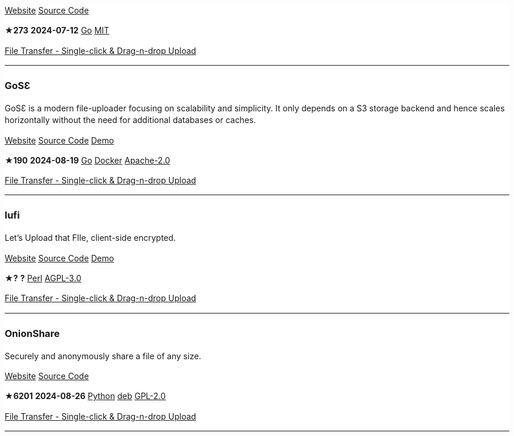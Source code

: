 [ Website](https://github.com/Depado/goploader) [ Source Code](https://github.com/Depado/goploader)

**★273**  **2024-07-12** [ Go](https://awesome-selfhosted.net/platforms/go.html) [ MIT](https://awesome-selfhosted.net/index.html#list-of-licenses)

[ File Transfer - Single-click & Drag-n-drop Upload](https://awesome-selfhosted.net/tags/file-transfer---single-click--drag-n-drop-upload.html)

---

### GoSƐ

GoSƐ is a modern file-uploader focusing on scalability and simplicity. It only depends on a S3 storage backend and hence scales horizontally without the need for additional databases or caches.

[ Website](https://github.com/stv0g/gose) [ Source Code](https://github.com/stv0g/gose) [ Demo](https://gose.0l.de/)

**★190**  **2024-08-19** [ Go](https://awesome-selfhosted.net/platforms/go.html) [ Docker](https://awesome-selfhosted.net/platforms/docker.html) [ Apache-2.0](https://awesome-selfhosted.net/index.html#list-of-licenses)

[ File Transfer - Single-click & Drag-n-drop Upload](https://awesome-selfhosted.net/tags/file-transfer---single-click--drag-n-drop-upload.html)

---

### lufi

Let’s Upload that FIle, client-side encrypted.

[ Website](https://framagit.org/fiat-tux/hat-softwares/lufi) [ Source Code](https://framagit.org/fiat-tux/hat-softwares/lufi/tree/master) [ Demo](https://demo.lufi.io/)

**★?**  **?** [ Perl](https://awesome-selfhosted.net/platforms/perl.html) [ AGPL-3.0](https://awesome-selfhosted.net/index.html#list-of-licenses)

[ File Transfer - Single-click & Drag-n-drop Upload](https://awesome-selfhosted.net/tags/file-transfer---single-click--drag-n-drop-upload.html)

---

### OnionShare

Securely and anonymously share a file of any size.

[ Website](https://github.com/onionshare/onionshare) [ Source Code](https://github.com/onionshare/onionshare)

**★6201**  **2024-08-26** [ Python](https://awesome-selfhosted.net/platforms/python.html) [ deb](https://awesome-selfhosted.net/platforms/deb.html) [ GPL-2.0](https://awesome-selfhosted.net/index.html#list-of-licenses)

[ File Transfer - Single-click & Drag-n-drop Upload](https://awesome-selfhosted.net/tags/file-transfer---single-click--drag-n-drop-upload.html)

---
